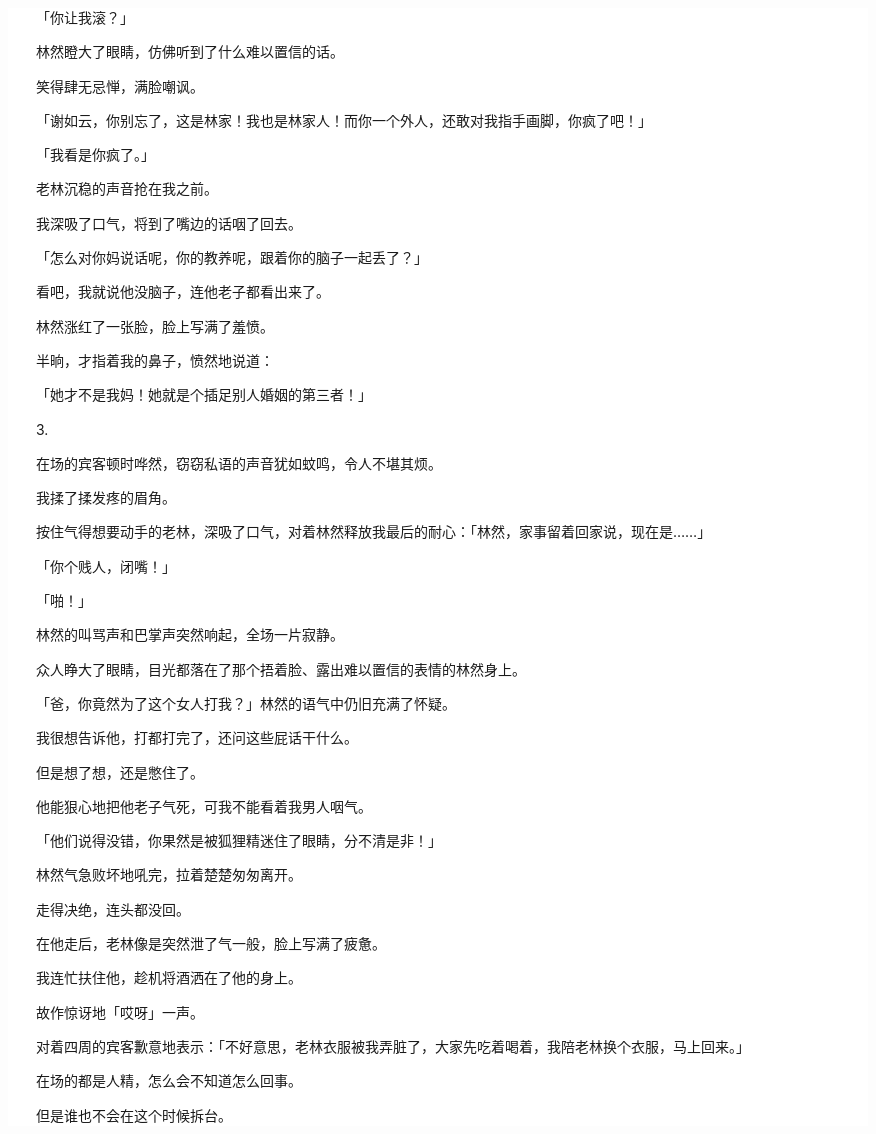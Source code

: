 &emsp;&emsp;「你让我滚？」  
  
&emsp;&emsp;林然瞪大了眼睛，仿佛听到了什么难以置信的话。  
  
&emsp;&emsp;笑得肆无忌惮，满脸嘲讽。  
  
&emsp;&emsp;「谢如云，你别忘了，这是林家！我也是林家人！而你一个外人，还敢对我指手画脚，你疯了吧！」  
  
&emsp;&emsp;「我看是你疯了。」  
  
&emsp;&emsp;老林沉稳的声音抢在我之前。  
  
&emsp;&emsp;我深吸了口气，将到了嘴边的话咽了回去。  
  
&emsp;&emsp;「怎么对你妈说话呢，你的教养呢，跟着你的脑子一起丢了？」  
  
&emsp;&emsp;看吧，我就说他没脑子，连他老子都看出来了。  
  
&emsp;&emsp;林然涨红了一张脸，脸上写满了羞愤。  
  
&emsp;&emsp;半晌，才指着我的鼻子，愤然地说道：  
  
&emsp;&emsp;「她才不是我妈！她就是个插足别人婚姻的第三者！」  
  
&emsp;&emsp;3.  
  
&emsp;&emsp;在场的宾客顿时哗然，窃窃私语的声音犹如蚊鸣，令人不堪其烦。  
  
&emsp;&emsp;我揉了揉发疼的眉角。  
  
&emsp;&emsp;按住气得想要动手的老林，深吸了口气，对着林然释放我最后的耐心：「林然，家事留着回家说，现在是……」  
  
&emsp;&emsp;「你个贱人，闭嘴！」  
  
&emsp;&emsp;「啪！」  
  
&emsp;&emsp;林然的叫骂声和巴掌声突然响起，全场一片寂静。  
  
&emsp;&emsp;众人睁大了眼睛，目光都落在了那个捂着脸、露出难以置信的表情的林然身上。  
  
&emsp;&emsp;「爸，你竟然为了这个女人打我？」林然的语气中仍旧充满了怀疑。  
  
&emsp;&emsp;我很想告诉他，打都打完了，还问这些屁话干什么。  
  
&emsp;&emsp;但是想了想，还是憋住了。  
  
&emsp;&emsp;他能狠心地把他老子气死，可我不能看着我男人咽气。  
  
&emsp;&emsp;「他们说得没错，你果然是被狐狸精迷住了眼睛，分不清是非！」  
  
&emsp;&emsp;林然气急败坏地吼完，拉着楚楚匆匆离开。  
  
&emsp;&emsp;走得决绝，连头都没回。  
  
&emsp;&emsp;在他走后，老林像是突然泄了气一般，脸上写满了疲惫。  
  
&emsp;&emsp;我连忙扶住他，趁机将酒洒在了他的身上。  
  
&emsp;&emsp;故作惊讶地「哎呀」一声。  
  
&emsp;&emsp;对着四周的宾客歉意地表示：「不好意思，老林衣服被我弄脏了，大家先吃着喝着，我陪老林换个衣服，马上回来。」  
  
&emsp;&emsp;在场的都是人精，怎么会不知道怎么回事。  
  
&emsp;&emsp;但是谁也不会在这个时候拆台。  
  